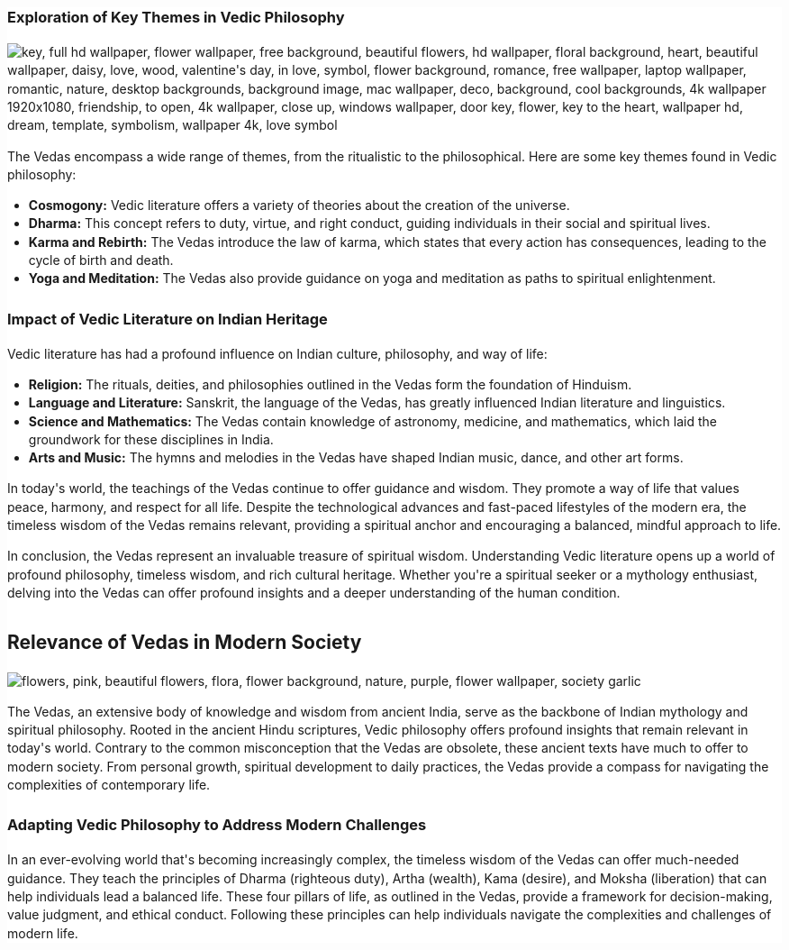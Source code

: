 ### Exploration of Key Themes in Vedic Philosophy

![key, full hd wallpaper, flower wallpaper, free background, beautiful flowers, hd wallpaper, floral background, heart, beautiful wallpaper, daisy, love, wood, valentine's day, in love, symbol, flower background, romance, free wallpaper, laptop wallpaper, romantic, nature, desktop backgrounds, background image, mac wallpaper, deco, background, cool backgrounds, 4k wallpaper 1920x1080, friendship, to open, 4k wallpaper, close up, windows wallpaper, door key, flower, key to the heart, wallpaper hd, dream, template, symbolism, wallpaper 4k, love symbol](https://www.catneedsbest.com/wp-content/uploads/2025/07/exploration-of-key-themes-in-vedic-philosophy-4.webp)


The Vedas encompass a wide range of themes, from the ritualistic to the philosophical. Here are some key themes found in Vedic philosophy:
- **Cosmogony:** Vedic literature offers a variety of theories about the creation of the universe.
- **Dharma:** This concept refers to duty, virtue, and right conduct, guiding individuals in their social and spiritual lives.
- **Karma and Rebirth:** The Vedas introduce the law of karma, which states that every action has consequences, leading to the cycle of birth and death.
- **Yoga and Meditation:** The Vedas also provide guidance on yoga and meditation as paths to spiritual enlightenment.

### Impact of Vedic Literature on Indian Heritage

Vedic literature has had a profound influence on Indian culture, philosophy, and way of life:
- **Religion:** The rituals, deities, and philosophies outlined in the Vedas form the foundation of Hinduism.
- **Language and Literature:** Sanskrit, the language of the Vedas, has greatly influenced Indian literature and linguistics.
- **Science and Mathematics:** The Vedas contain knowledge of astronomy, medicine, and mathematics, which laid the groundwork for these disciplines in India.
- **Arts and Music:** The hymns and melodies in the Vedas have shaped Indian music, dance, and other art forms.

In today's world, the teachings of the Vedas continue to offer guidance and wisdom. They promote a way of life that values peace, harmony, and respect for all life. Despite the technological advances and fast-paced lifestyles of the modern era, the timeless wisdom of the Vedas remains relevant, providing a spiritual anchor and encouraging a balanced, mindful approach to life.

In conclusion, the Vedas represent an invaluable treasure of spiritual wisdom. Understanding Vedic literature opens up a world of profound philosophy, timeless wisdom, and rich cultural heritage. Whether you're a spiritual seeker or a mythology enthusiast, delving into the Vedas can offer profound insights and a deeper understanding of the human condition.

## Relevance of Vedas in Modern Society

![flowers, pink, beautiful flowers, flora, flower background, nature, purple, flower wallpaper, society garlic](https://www.catneedsbest.com/wp-content/uploads/2025/07/relevance-of-vedas-in-modern-society-6.webp)


The Vedas, an extensive body of knowledge and wisdom from ancient India, serve as the backbone of Indian mythology and spiritual philosophy. Rooted in the ancient Hindu scriptures, Vedic philosophy offers profound insights that remain relevant in today's world. Contrary to the common misconception that the Vedas are obsolete, these ancient texts have much to offer to modern society. From personal growth, spiritual development to daily practices, the Vedas provide a compass for navigating the complexities of contemporary life. 

### Adapting Vedic Philosophy to Address Modern Challenges

In an ever-evolving world that's becoming increasingly complex, the timeless wisdom of the Vedas can offer much-needed guidance. They teach the principles of Dharma (righteous duty), Artha (wealth), Kama (desire), and Moksha (liberation) that can help individuals lead a balanced life. These four pillars of life, as outlined in the Vedas, provide a framework for decision-making, value judgment, and ethical conduct. Following these principles can help individuals navigate the complexities and challenges of modern life. 
